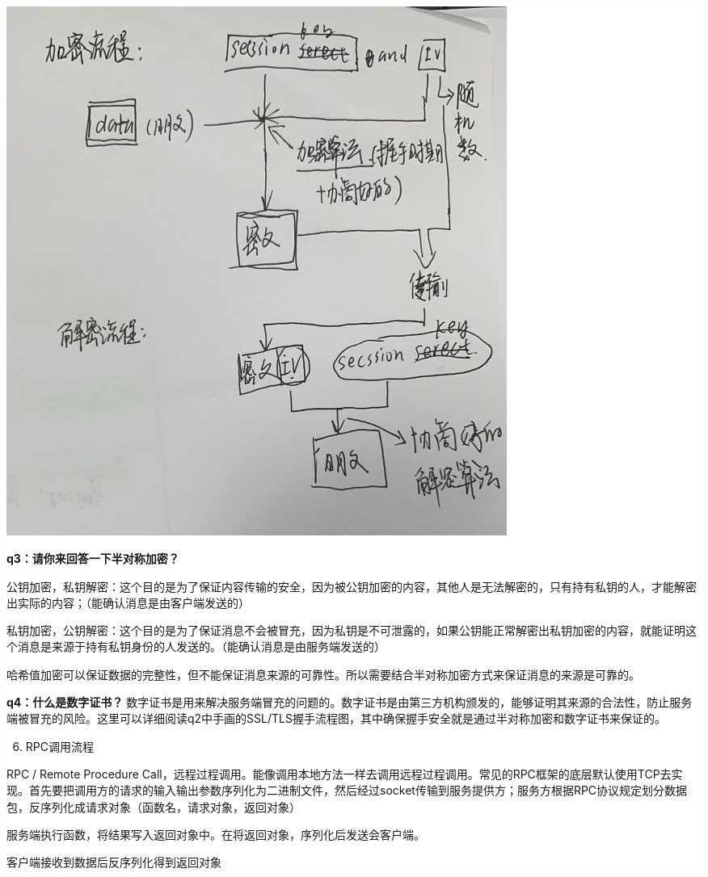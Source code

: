 ![alt text](assets/img/2024-12-11-八股文--计网/image-5.png)

**q3：请你来回答一下半对称加密？**

公钥加密，私钥解密：这个目的是为了保证内容传输的安全，因为被公钥加密的内容，其他人是无法解密的，只有持有私钥的人，才能解密出实际的内容；（能确认消息是由客户端发送的）

私钥加密，公钥解密：这个目的是为了保证消息不会被冒充，因为私钥是不可泄露的，如果公钥能正常解密出私钥加密的内容，就能证明这个消息是来源于持有私钥身份的人发送的。（能确认消息是由服务端发送的）

哈希值加密可以保证数据的完整性，但不能保证消息来源的可靠性。所以需要结合半对称加密方式来保证消息的来源是可靠的。

**q4：什么是数字证书？**
数字证书是用来解决服务端冒充的问题的。数字证书是由第三方机构颁发的，能够证明其来源的合法性，防止服务端被冒充的风险。这里可以详细阅读q2中手画的SSL/TLS握手流程图，其中确保握手安全就是通过半对称加密和数字证书来保证的。

6. RPC调用流程

RPC / Remote Procedure Call，远程过程调用。能像调用本地方法一样去调用远程过程调用。常见的RPC框架的底层默认使用TCP去实现。首先要把调用方的请求的输入输出参数序列化为二进制文件，然后经过socket传输到服务提供方；服务方根据RPC协议规定划分数据包，反序列化成请求对象（函数名，请求对象，返回对象）

服务端执行函数，将结果写入返回对象中。在将返回对象，序列化后发送会客户端。

客户端接收到数据后反序列化得到返回对象
